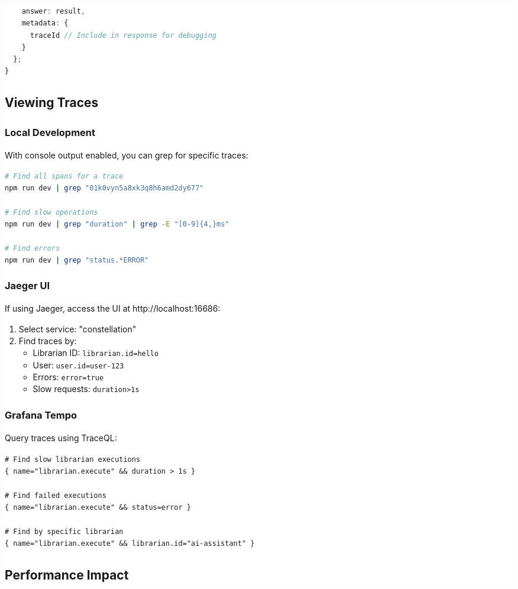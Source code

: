 ```typescript
    answer: result,
    metadata: {
      traceId // Include in response for debugging
    }
  };
}
```

## Viewing Traces

### Local Development

With console output enabled, you can grep for specific traces:

```bash
# Find all spans for a trace
npm run dev | grep "01k0vyn5a8xk3q8h6amd2dy677"

# Find slow operations
npm run dev | grep "duration" | grep -E "[0-9]{4,}ms"

# Find errors
npm run dev | grep "status.*ERROR"
```

### Jaeger UI

If using Jaeger, access the UI at http://localhost:16686:

1. Select service: "constellation"
2. Find traces by:
   - Librarian ID: `librarian.id=hello`
   - User: `user.id=user-123`
   - Errors: `error=true`
   - Slow requests: `duration>1s`

### Grafana Tempo

Query traces using TraceQL:

```
# Find slow librarian executions
{ name="librarian.execute" && duration > 1s }

# Find failed executions
{ name="librarian.execute" && status=error }

# Find by specific librarian
{ name="librarian.execute" && librarian.id="ai-assistant" }
```

## Performance Impact
